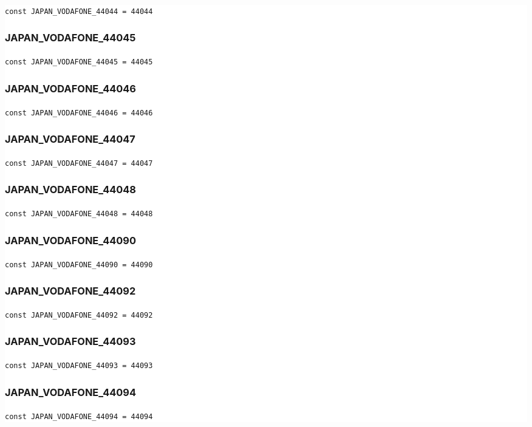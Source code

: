     const JAPAN_VODAFONE_44044 = 44044





### JAPAN_VODAFONE_44045

    const JAPAN_VODAFONE_44045 = 44045





### JAPAN_VODAFONE_44046

    const JAPAN_VODAFONE_44046 = 44046





### JAPAN_VODAFONE_44047

    const JAPAN_VODAFONE_44047 = 44047





### JAPAN_VODAFONE_44048

    const JAPAN_VODAFONE_44048 = 44048





### JAPAN_VODAFONE_44090

    const JAPAN_VODAFONE_44090 = 44090





### JAPAN_VODAFONE_44092

    const JAPAN_VODAFONE_44092 = 44092





### JAPAN_VODAFONE_44093

    const JAPAN_VODAFONE_44093 = 44093





### JAPAN_VODAFONE_44094

    const JAPAN_VODAFONE_44094 = 44094


